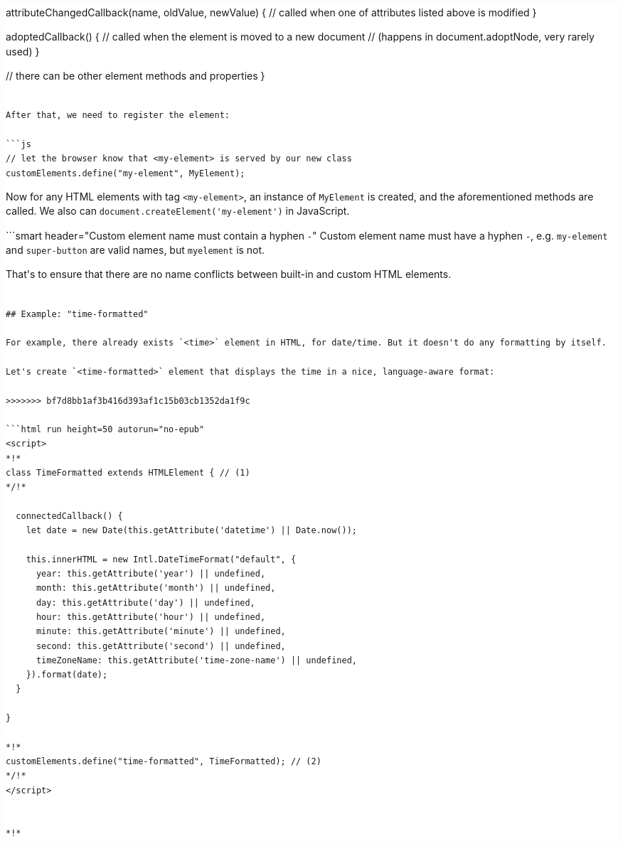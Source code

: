   attributeChangedCallback(name, oldValue, newValue) {
    // called when one of attributes listed above is modified
  }

  adoptedCallback() {
    // called when the element is moved to a new document
    // (happens in document.adoptNode, very rarely used)
  }

  // there can be other element methods and properties
}
```

After that, we need to register the element:

```js
// let the browser know that <my-element> is served by our new class
customElements.define("my-element", MyElement);
```

Now for any HTML elements with tag `<my-element>`, an instance of `MyElement` is created, and the aforementioned methods are called. We also can `document.createElement('my-element')` in JavaScript.

```smart header="Custom element name must contain a hyphen `-`"
Custom element name must have a hyphen `-`, e.g. `my-element` and `super-button` are valid names, but `myelement` is not.

That's to ensure that there are no name conflicts between built-in and custom HTML elements.
```

## Example: "time-formatted"

For example, there already exists `<time>` element in HTML, for date/time. But it doesn't do any formatting by itself.

Let's create `<time-formatted>` element that displays the time in a nice, language-aware format:

>>>>>>> bf7d8bb1af3b416d393af1c15b03cb1352da1f9c

```html run height=50 autorun="no-epub"
<script>
*!*
class TimeFormatted extends HTMLElement { // (1)
*/!*

  connectedCallback() {
    let date = new Date(this.getAttribute('datetime') || Date.now());

    this.innerHTML = new Intl.DateTimeFormat("default", {
      year: this.getAttribute('year') || undefined,
      month: this.getAttribute('month') || undefined,
      day: this.getAttribute('day') || undefined,
      hour: this.getAttribute('hour') || undefined,
      minute: this.getAttribute('minute') || undefined,
      second: this.getAttribute('second') || undefined,
      timeZoneName: this.getAttribute('time-zone-name') || undefined,
    }).format(date);
  }

}

*!*
customElements.define("time-formatted", TimeFormatted); // (2)
*/!*
</script>


*!*
```